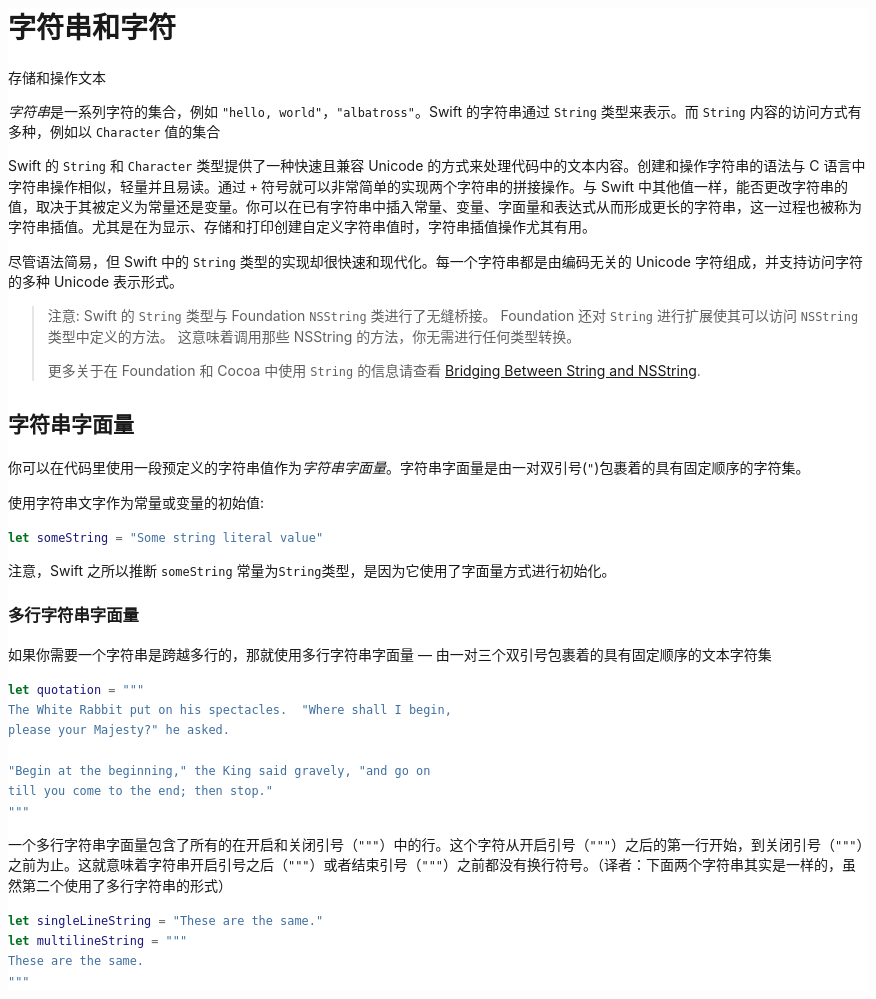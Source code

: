 # 字符串和字符

存储和操作文本

*字符串*是一系列字符的集合，例如 `"hello, world"`，`"albatross"`。Swift 的字符串通过 `String` 类型来表示。而 `String` 内容的访问方式有多种，例如以 `Character` 值的集合

Swift 的 `String` 和 `Character` 类型提供了一种快速且兼容 Unicode 的方式来处理代码中的文本内容。创建和操作字符串的语法与 C 语言中字符串操作相似，轻量并且易读。通过 `+` 符号就可以非常简单的实现两个字符串的拼接操作。与 Swift 中其他值一样，能否更改字符串的值，取决于其被定义为常量还是变量。你可以在已有字符串中插入常量、变量、字面量和表达式从而形成更长的字符串，这一过程也被称为字符串插值。尤其是在为显示、存储和打印创建自定义字符串值时，字符串插值操作尤其有用。

尽管语法简易，但 Swift 中的 `String` 类型的实现却很快速和现代化。每一个字符串都是由编码无关的 Unicode 字符组成，并支持访问字符的多种 Unicode 表示形式。

> 注意:
> Swift 的 `String` 类型与 Foundation `NSString` 类进行了无缝桥接。
> Foundation 还对 `String` 进行扩展使其可以访问 `NSString` 类型中定义的方法。
> 这意味着调用那些 NSString 的方法，你无需进行任何类型转换。
>
> 更多关于在 Foundation 和 Cocoa 中使用 `String` 的信息请查看 [Bridging Between String and NSString](https://developer.apple.com/documentation/swift/string#2919514).

## 字符串字面量

你可以在代码里使用一段预定义的字符串值作为*字符串字面量*。字符串字面量是由一对双引号(`"`)包裹着的具有固定顺序的字符集。

使用字符串文字作为常量或变量的初始值:

```swift
let someString = "Some string literal value"
```



注意，Swift 之所以推断 `someString` 常量为`String`类型，是因为它使用了字面量方式进行初始化。

### 多行字符串字面量

如果你需要一个字符串是跨越多行的，那就使用多行字符串字面量 — 由一对三个双引号包裹着的具有固定顺序的文本字符集



```swift
let quotation = """
The White Rabbit put on his spectacles.  "Where shall I begin,
please your Majesty?" he asked.

"Begin at the beginning," the King said gravely, "and go on
till you come to the end; then stop."
"""
```



一个多行字符串字面量包含了所有的在开启和关闭引号（`"""`）中的行。这个字符从开启引号（`"""`）之后的第一行开始，到关闭引号（`"""`）之前为止。这就意味着字符串开启引号之后（`"""`）或者结束引号（`"""`）之前都没有换行符号。（译者：下面两个字符串其实是一样的，虽然第二个使用了多行字符串的形式）

```swift
let singleLineString = "These are the same."
let multilineString = """
These are the same.
"""
```
